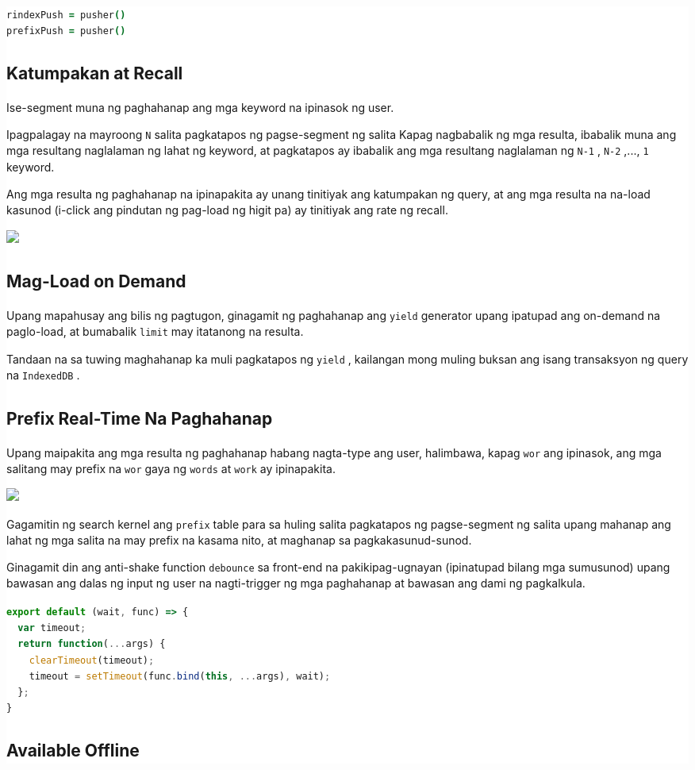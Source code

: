 ```coffee
rindexPush = pusher()
prefixPush = pusher()
```

## Katumpakan at Recall

Ise-segment muna ng paghahanap ang mga keyword na ipinasok ng user.

Ipagpalagay na mayroong `N` salita pagkatapos ng pagse-segment ng salita Kapag nagbabalik ng mga resulta, ibabalik muna ang mga resultang naglalaman ng lahat ng keyword, at pagkatapos ay ibabalik ang mga resultang naglalaman ng `N-1` , `N-2` ,..., `1` keyword.

Ang mga resulta ng paghahanap na ipinapakita ay unang tinitiyak ang katumpakan ng query, at ang mga resulta na na-load kasunod (i-click ang pindutan ng pag-load ng higit pa) ay tinitiyak ang rate ng recall.

![](//p.3ti.site/1727684564.avif)

## Mag-Load on Demand

Upang mapahusay ang bilis ng pagtugon, ginagamit ng paghahanap ang `yield` generator upang ipatupad ang on-demand na paglo-load, at bumabalik `limit` may itatanong na resulta.

Tandaan na sa tuwing maghahanap ka muli pagkatapos ng `yield` , kailangan mong muling buksan ang isang transaksyon ng query na `IndexedDB` .

## Prefix Real-Time Na Paghahanap

Upang maipakita ang mga resulta ng paghahanap habang nagta-type ang user, halimbawa, kapag `wor` ang ipinasok, ang mga salitang may prefix na `wor` gaya ng `words` at `work` ay ipinapakita.

![](//p.3ti.site/1727684944.avif)

Gagamitin ng search kernel ang `prefix` table para sa huling salita pagkatapos ng pagse-segment ng salita upang mahanap ang lahat ng mga salita na may prefix na kasama nito, at maghanap sa pagkakasunud-sunod.

Ginagamit din ang anti-shake function `debounce` sa front-end na pakikipag-ugnayan (ipinatupad bilang mga sumusunod) upang bawasan ang dalas ng input ng user na nagti-trigger ng mga paghahanap at bawasan ang dami ng pagkalkula.

```js
export default (wait, func) => {
  var timeout;
  return function(...args) {
    clearTimeout(timeout);
    timeout = setTimeout(func.bind(this, ...args), wait);
  };
}
```

## Available Offline
